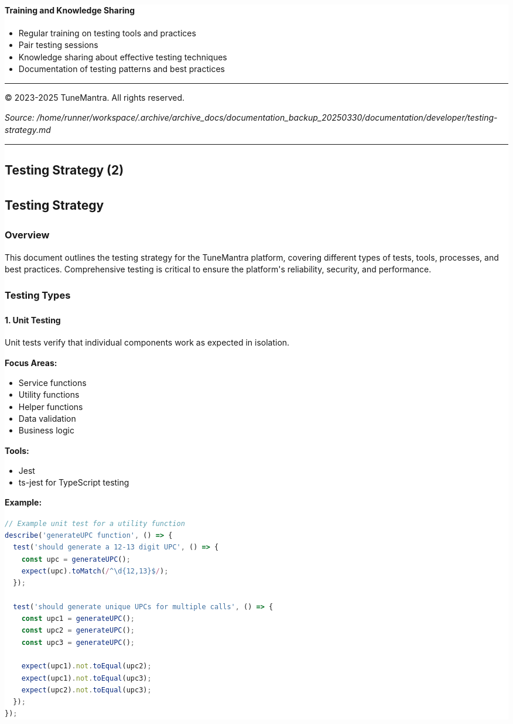 #### Training and Knowledge Sharing

- Regular training on testing tools and practices
- Pair testing sessions
- Knowledge sharing about effective testing techniques
- Documentation of testing patterns and best practices

---

© 2023-2025 TuneMantra. All rights reserved.

*Source: /home/runner/workspace/.archive/archive_docs/documentation_backup_20250330/documentation/developer/testing-strategy.md*

---

## Testing Strategy (2)

## Testing Strategy

### Overview

This document outlines the testing strategy for the TuneMantra platform, covering different types of tests, tools, processes, and best practices. Comprehensive testing is critical to ensure the platform's reliability, security, and performance.

### Testing Types

#### 1. Unit Testing

Unit tests verify that individual components work as expected in isolation.

**Focus Areas:**
- Service functions
- Utility functions
- Helper functions
- Data validation
- Business logic

**Tools:**
- Jest
- ts-jest for TypeScript testing

**Example:**

```typescript
// Example unit test for a utility function
describe('generateUPC function', () => {
  test('should generate a 12-13 digit UPC', () => {
    const upc = generateUPC();
    expect(upc).toMatch(/^\d{12,13}$/);
  });

  test('should generate unique UPCs for multiple calls', () => {
    const upc1 = generateUPC();
    const upc2 = generateUPC();
    const upc3 = generateUPC();

    expect(upc1).not.toEqual(upc2);
    expect(upc1).not.toEqual(upc3);
    expect(upc2).not.toEqual(upc3);
  });
});
```
